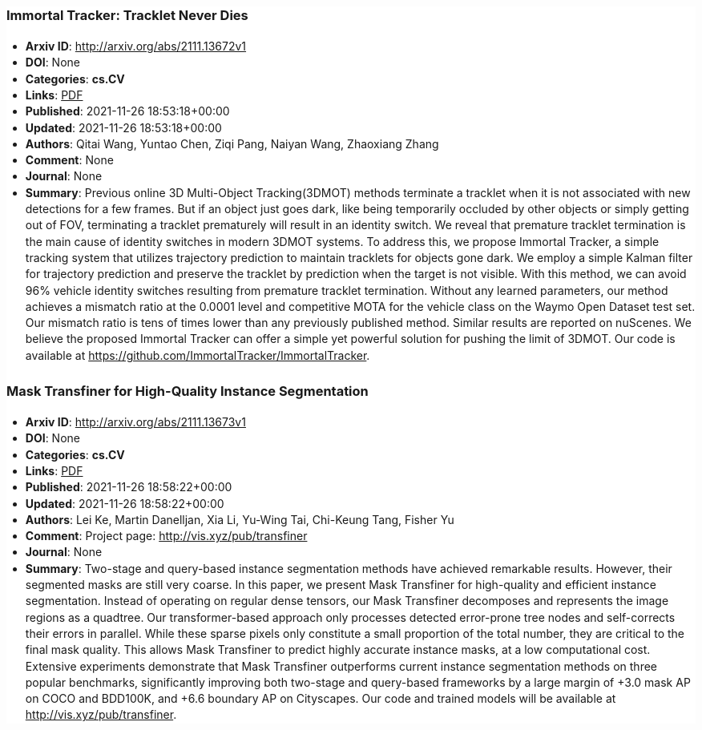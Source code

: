 

### Immortal Tracker: Tracklet Never Dies
- **Arxiv ID**: http://arxiv.org/abs/2111.13672v1
- **DOI**: None
- **Categories**: **cs.CV**
- **Links**: [PDF](http://arxiv.org/pdf/2111.13672v1)
- **Published**: 2021-11-26 18:53:18+00:00
- **Updated**: 2021-11-26 18:53:18+00:00
- **Authors**: Qitai Wang, Yuntao Chen, Ziqi Pang, Naiyan Wang, Zhaoxiang Zhang
- **Comment**: None
- **Journal**: None
- **Summary**: Previous online 3D Multi-Object Tracking(3DMOT) methods terminate a tracklet when it is not associated with new detections for a few frames. But if an object just goes dark, like being temporarily occluded by other objects or simply getting out of FOV, terminating a tracklet prematurely will result in an identity switch. We reveal that premature tracklet termination is the main cause of identity switches in modern 3DMOT systems. To address this, we propose Immortal Tracker, a simple tracking system that utilizes trajectory prediction to maintain tracklets for objects gone dark. We employ a simple Kalman filter for trajectory prediction and preserve the tracklet by prediction when the target is not visible. With this method, we can avoid 96% vehicle identity switches resulting from premature tracklet termination. Without any learned parameters, our method achieves a mismatch ratio at the 0.0001 level and competitive MOTA for the vehicle class on the Waymo Open Dataset test set. Our mismatch ratio is tens of times lower than any previously published method. Similar results are reported on nuScenes. We believe the proposed Immortal Tracker can offer a simple yet powerful solution for pushing the limit of 3DMOT. Our code is available at https://github.com/ImmortalTracker/ImmortalTracker.



### Mask Transfiner for High-Quality Instance Segmentation
- **Arxiv ID**: http://arxiv.org/abs/2111.13673v1
- **DOI**: None
- **Categories**: **cs.CV**
- **Links**: [PDF](http://arxiv.org/pdf/2111.13673v1)
- **Published**: 2021-11-26 18:58:22+00:00
- **Updated**: 2021-11-26 18:58:22+00:00
- **Authors**: Lei Ke, Martin Danelljan, Xia Li, Yu-Wing Tai, Chi-Keung Tang, Fisher Yu
- **Comment**: Project page: http://vis.xyz/pub/transfiner
- **Journal**: None
- **Summary**: Two-stage and query-based instance segmentation methods have achieved remarkable results. However, their segmented masks are still very coarse. In this paper, we present Mask Transfiner for high-quality and efficient instance segmentation. Instead of operating on regular dense tensors, our Mask Transfiner decomposes and represents the image regions as a quadtree. Our transformer-based approach only processes detected error-prone tree nodes and self-corrects their errors in parallel. While these sparse pixels only constitute a small proportion of the total number, they are critical to the final mask quality. This allows Mask Transfiner to predict highly accurate instance masks, at a low computational cost. Extensive experiments demonstrate that Mask Transfiner outperforms current instance segmentation methods on three popular benchmarks, significantly improving both two-stage and query-based frameworks by a large margin of +3.0 mask AP on COCO and BDD100K, and +6.6 boundary AP on Cityscapes. Our code and trained models will be available at http://vis.xyz/pub/transfiner.
